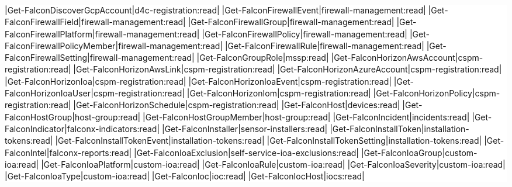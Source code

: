 |Get-FalconDiscoverGcpAccount|d4c-registration:read|
|Get-FalconFirewallEvent|firewall-management:read|
|Get-FalconFirewallField|firewall-management:read|
|Get-FalconFirewallGroup|firewall-management:read|
|Get-FalconFirewallPlatform|firewall-management:read|
|Get-FalconFirewallPolicy|firewall-management:read|
|Get-FalconFirewallPolicyMember|firewall-management:read|
|Get-FalconFirewallRule|firewall-management:read|
|Get-FalconFirewallSetting|firewall-management:read|
|Get-FalconGroupRole|mssp:read|
|Get-FalconHorizonAwsAccount|cspm-registration:read|
|Get-FalconHorizonAwsLink|cspm-registration:read|
|Get-FalconHorizonAzureAccount|cspm-registration:read|
|Get-FalconHorizonIoa|cspm-registration:read|
|Get-FalconHorizonIoaEvent|cspm-registration:read|
|Get-FalconHorizonIoaUser|cspm-registration:read|
|Get-FalconHorizonIom|cspm-registration:read|
|Get-FalconHorizonPolicy|cspm-registration:read|
|Get-FalconHorizonSchedule|cspm-registration:read|
|Get-FalconHost|devices:read|
|Get-FalconHostGroup|host-group:read|
|Get-FalconHostGroupMember|host-group:read|
|Get-FalconIncident|incidents:read|
|Get-FalconIndicator|falconx-indicators:read|
|Get-FalconInstaller|sensor-installers:read|
|Get-FalconInstallToken|installation-tokens:read|
|Get-FalconInstallTokenEvent|installation-tokens:read|
|Get-FalconInstallTokenSetting|installation-tokens:read|
|Get-FalconIntel|falconx-reports:read|
|Get-FalconIoaExclusion|self-service-ioa-exclusions:read|
|Get-FalconIoaGroup|custom-ioa:read|
|Get-FalconIoaPlatform|custom-ioa:read|
|Get-FalconIoaRule|custom-ioa:read|
|Get-FalconIoaSeverity|custom-ioa:read|
|Get-FalconIoaType|custom-ioa:read|
|Get-FalconIoc|ioc:read|
|Get-FalconIocHost|iocs:read|